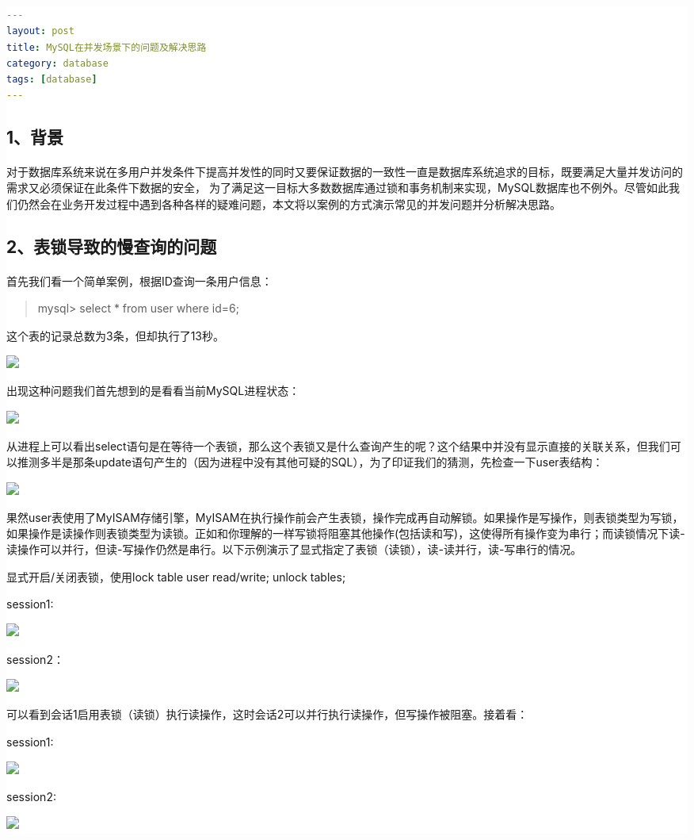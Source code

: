 ```yaml
---
layout: post
title: MySQL在并发场景下的问题及解决思路
category: database
tags: [database]
---
```


## 1、背景

  对于数据库系统来说在多用户并发条件下提高并发性的同时又要保证数据的一致性一直是数据库系统追求的目标，既要满足大量并发访问的需求又必须保证在此条件下数据的安全，
为了满足这一目标大多数数据库通过锁和事务机制来实现，MySQL数据库也不例外。尽管如此我们仍然会在业务开发过程中遇到各种各样的疑难问题，本文将以案例的方式演示常见的并发问题并分析解决思路。

## 2、表锁导致的慢查询的问题

首先我们看一个简单案例，根据ID查询一条用户信息：

> mysql&gt; select * from user where id=6;

这个表的记录总数为3条，但却执行了13秒。

![](https://images2017.cnblogs.com/blog/352511/201801/352511-20180115083753803-1212777855.jpg)

出现这种问题我们首先想到的是看看当前MySQL进程状态：

![](https://images2017.cnblogs.com/blog/352511/201801/352511-20180115083816756-1947450799.jpg)

从进程上可以看出select语句是在等待一个表锁，那么这个表锁又是什么查询产生的呢？这个结果中并没有显示直接的关联关系，但我们可以推测多半是那条update语句产生的（因为进程中没有其他可疑的SQL），为了印证我们的猜测，先检查一下user表结构：

![](https://images2017.cnblogs.com/blog/352511/201801/352511-20180115083844553-1056891954.jpg)

果然user表使用了MyISAM存储引擎，MyISAM在执行操作前会产生表锁，操作完成再自动解锁。如果操作是写操作，则表锁类型为写锁，如果操作是读操作则表锁类型为读锁。正如和你理解的一样写锁将阻塞其他操作(包括读和写)，这使得所有操作变为串行；而读锁情况下读-读操作可以并行，但读-写操作仍然是串行。以下示例演示了显式指定了表锁（读锁），读-读并行，读-写串行的情况。

显式开启/关闭表锁，使用lock table user read/write; unlock tables;

session1:

![](https://images2017.cnblogs.com/blog/352511/201801/352511-20180115083914037-1740171182.jpg)

session2：

![](https://images2017.cnblogs.com/blog/352511/201801/352511-20180115083938521-476489402.jpg)

可以看到会话1启用表锁（读锁）执行读操作，这时会话2可以并行执行读操作，但写操作被阻塞。接着看：

session1:

![](https://images2017.cnblogs.com/blog/352511/201801/352511-20180115084007896-123811528.jpg)

session2:

![](https://images2017.cnblogs.com/blog/352511/201801/352511-20180115084031959-104351111.jpg)
